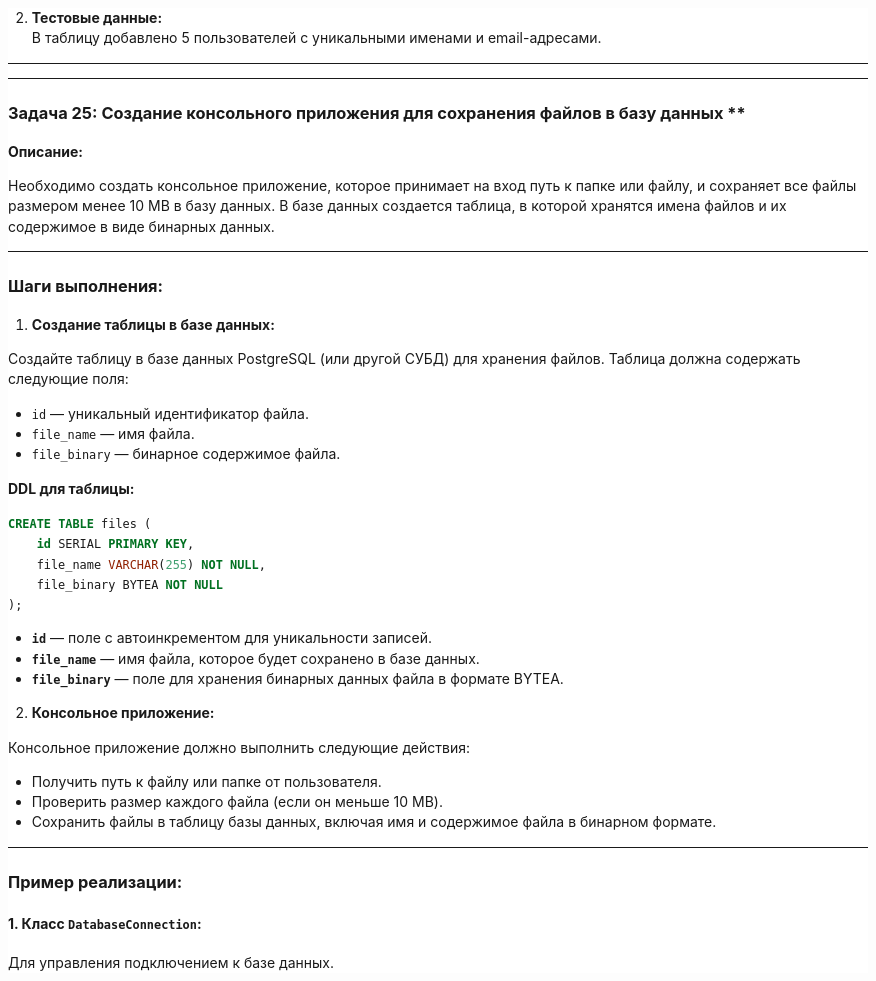 2. **Тестовые данные:**  
   В таблицу добавлено 5 пользователей с уникальными именами и email-адресами.

----

----


### **Задача 25: Создание консольного приложения для сохранения файлов в базу данных** **

**Описание:**

Необходимо создать консольное приложение, которое принимает на вход путь к папке или файлу, и сохраняет все файлы размером менее 10 MB в базу данных. В базе данных создается таблица, в которой хранятся имена файлов и их содержимое в виде бинарных данных.

---

### **Шаги выполнения:**

1. **Создание таблицы в базе данных:**

Создайте таблицу в базе данных PostgreSQL (или другой СУБД) для хранения файлов. Таблица должна содержать следующие поля:
- `id` — уникальный идентификатор файла.
- `file_name` — имя файла.
- `file_binary` — бинарное содержимое файла.

**DDL для таблицы:**

```sql
CREATE TABLE files (
    id SERIAL PRIMARY KEY,
    file_name VARCHAR(255) NOT NULL,
    file_binary BYTEA NOT NULL
);
```

- **`id`** — поле с автоинкрементом для уникальности записей.
- **`file_name`** — имя файла, которое будет сохранено в базе данных.
- **`file_binary`** — поле для хранения бинарных данных файла в формате BYTEA.

2. **Консольное приложение:**

Консольное приложение должно выполнить следующие действия:
- Получить путь к файлу или папке от пользователя.
- Проверить размер каждого файла (если он меньше 10 MB).
- Сохранить файлы в таблицу базы данных, включая имя и содержимое файла в бинарном формате.

---

### **Пример реализации:**

#### 1. **Класс `DatabaseConnection`:**

Для управления подключением к базе данных.
